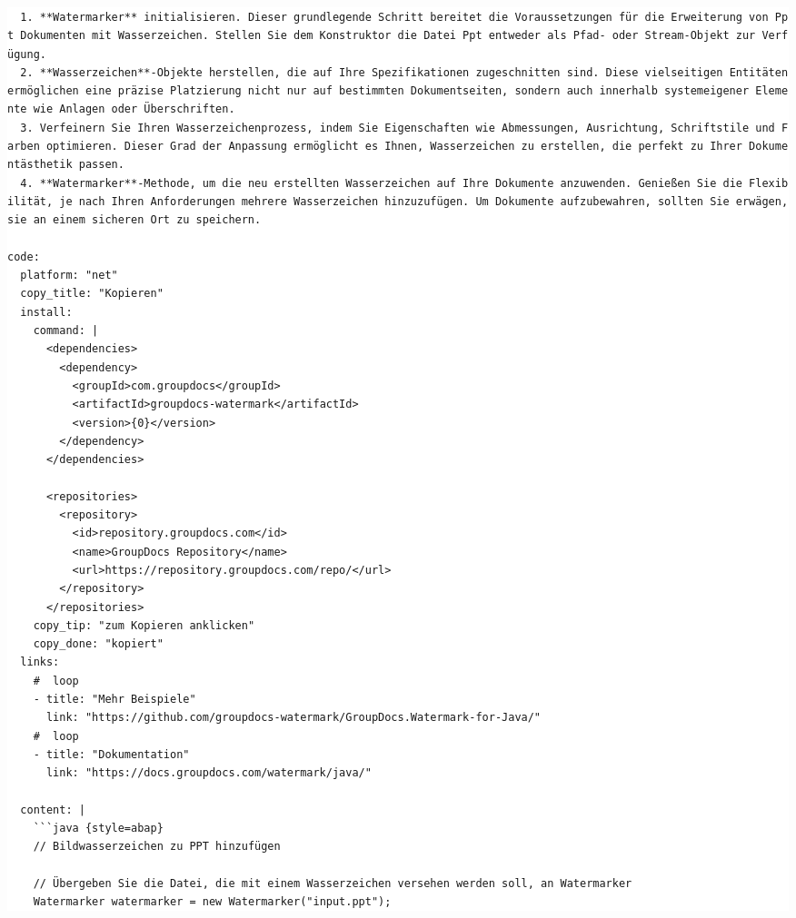       1. **Watermarker** initialisieren. Dieser grundlegende Schritt bereitet die Voraussetzungen für die Erweiterung von Ppt Dokumenten mit Wasserzeichen. Stellen Sie dem Konstruktor die Datei Ppt entweder als Pfad- oder Stream-Objekt zur Verfügung.
      2. **Wasserzeichen**-Objekte herstellen, die auf Ihre Spezifikationen zugeschnitten sind. Diese vielseitigen Entitäten ermöglichen eine präzise Platzierung nicht nur auf bestimmten Dokumentseiten, sondern auch innerhalb systemeigener Elemente wie Anlagen oder Überschriften.
      3. Verfeinern Sie Ihren Wasserzeichenprozess, indem Sie Eigenschaften wie Abmessungen, Ausrichtung, Schriftstile und Farben optimieren. Dieser Grad der Anpassung ermöglicht es Ihnen, Wasserzeichen zu erstellen, die perfekt zu Ihrer Dokumentästhetik passen.
      4. **Watermarker**-Methode, um die neu erstellten Wasserzeichen auf Ihre Dokumente anzuwenden. Genießen Sie die Flexibilität, je nach Ihren Anforderungen mehrere Wasserzeichen hinzuzufügen. Um Dokumente aufzubewahren, sollten Sie erwägen, sie an einem sicheren Ort zu speichern.
   
    code:
      platform: "net"
      copy_title: "Kopieren"
      install:
        command: |
          <dependencies>
            <dependency>
              <groupId>com.groupdocs</groupId>
              <artifactId>groupdocs-watermark</artifactId>
              <version>{0}</version>
            </dependency>
          </dependencies>

          <repositories>
            <repository>
              <id>repository.groupdocs.com</id>
              <name>GroupDocs Repository</name>
              <url>https://repository.groupdocs.com/repo/</url>
            </repository>
          </repositories>
        copy_tip: "zum Kopieren anklicken"
        copy_done: "kopiert"
      links:
        #  loop
        - title: "Mehr Beispiele"
          link: "https://github.com/groupdocs-watermark/GroupDocs.Watermark-for-Java/"
        #  loop
        - title: "Dokumentation"
          link: "https://docs.groupdocs.com/watermark/java/"
          
      content: |
        ```java {style=abap}
        // Bildwasserzeichen zu PPT hinzufügen

        // Übergeben Sie die Datei, die mit einem Wasserzeichen versehen werden soll, an Watermarker
        Watermarker watermarker = new Watermarker("input.ppt");
        